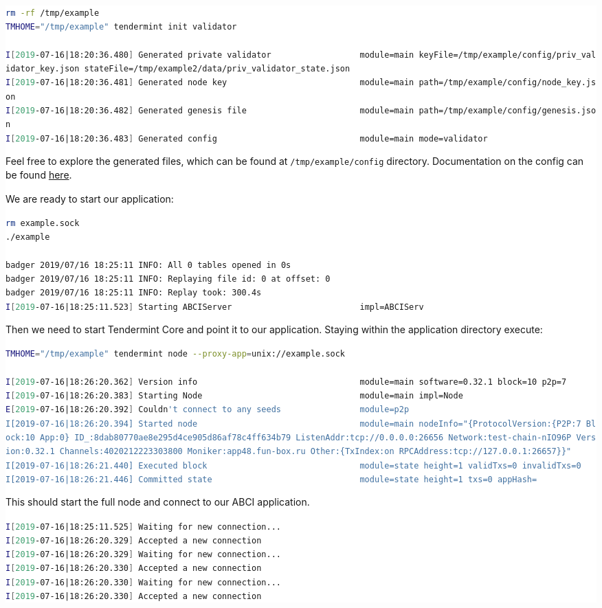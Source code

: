 ```bash
rm -rf /tmp/example
TMHOME="/tmp/example" tendermint init validator

I[2019-07-16|18:20:36.480] Generated private validator                  module=main keyFile=/tmp/example/config/priv_validator_key.json stateFile=/tmp/example2/data/priv_validator_state.json
I[2019-07-16|18:20:36.481] Generated node key                           module=main path=/tmp/example/config/node_key.json
I[2019-07-16|18:20:36.482] Generated genesis file                       module=main path=/tmp/example/config/genesis.json
I[2019-07-16|18:20:36.483] Generated config                             module=main mode=validator
```

Feel free to explore the generated files, which can be found at
`/tmp/example/config` directory. Documentation on the config can be found
[here](https://docs.tendermint.com/master/tendermint-core/configuration.html).

We are ready to start our application:

```bash
rm example.sock
./example

badger 2019/07/16 18:25:11 INFO: All 0 tables opened in 0s
badger 2019/07/16 18:25:11 INFO: Replaying file id: 0 at offset: 0
badger 2019/07/16 18:25:11 INFO: Replay took: 300.4s
I[2019-07-16|18:25:11.523] Starting ABCIServer                          impl=ABCIServ
```

Then we need to start Tendermint Core and point it to our application. Staying
within the application directory execute:

```bash
TMHOME="/tmp/example" tendermint node --proxy-app=unix://example.sock

I[2019-07-16|18:26:20.362] Version info                                 module=main software=0.32.1 block=10 p2p=7
I[2019-07-16|18:26:20.383] Starting Node                                module=main impl=Node
E[2019-07-16|18:26:20.392] Couldn't connect to any seeds                module=p2p
I[2019-07-16|18:26:20.394] Started node                                 module=main nodeInfo="{ProtocolVersion:{P2P:7 Block:10 App:0} ID_:8dab80770ae8e295d4ce905d86af78c4ff634b79 ListenAddr:tcp://0.0.0.0:26656 Network:test-chain-nIO96P Version:0.32.1 Channels:4020212223303800 Moniker:app48.fun-box.ru Other:{TxIndex:on RPCAddress:tcp://127.0.0.1:26657}}"
I[2019-07-16|18:26:21.440] Executed block                               module=state height=1 validTxs=0 invalidTxs=0
I[2019-07-16|18:26:21.446] Committed state                              module=state height=1 txs=0 appHash=
```

This should start the full node and connect to our ABCI application.

```sh
I[2019-07-16|18:25:11.525] Waiting for new connection...
I[2019-07-16|18:26:20.329] Accepted a new connection
I[2019-07-16|18:26:20.329] Waiting for new connection...
I[2019-07-16|18:26:20.330] Accepted a new connection
I[2019-07-16|18:26:20.330] Waiting for new connection...
I[2019-07-16|18:26:20.330] Accepted a new connection
```
